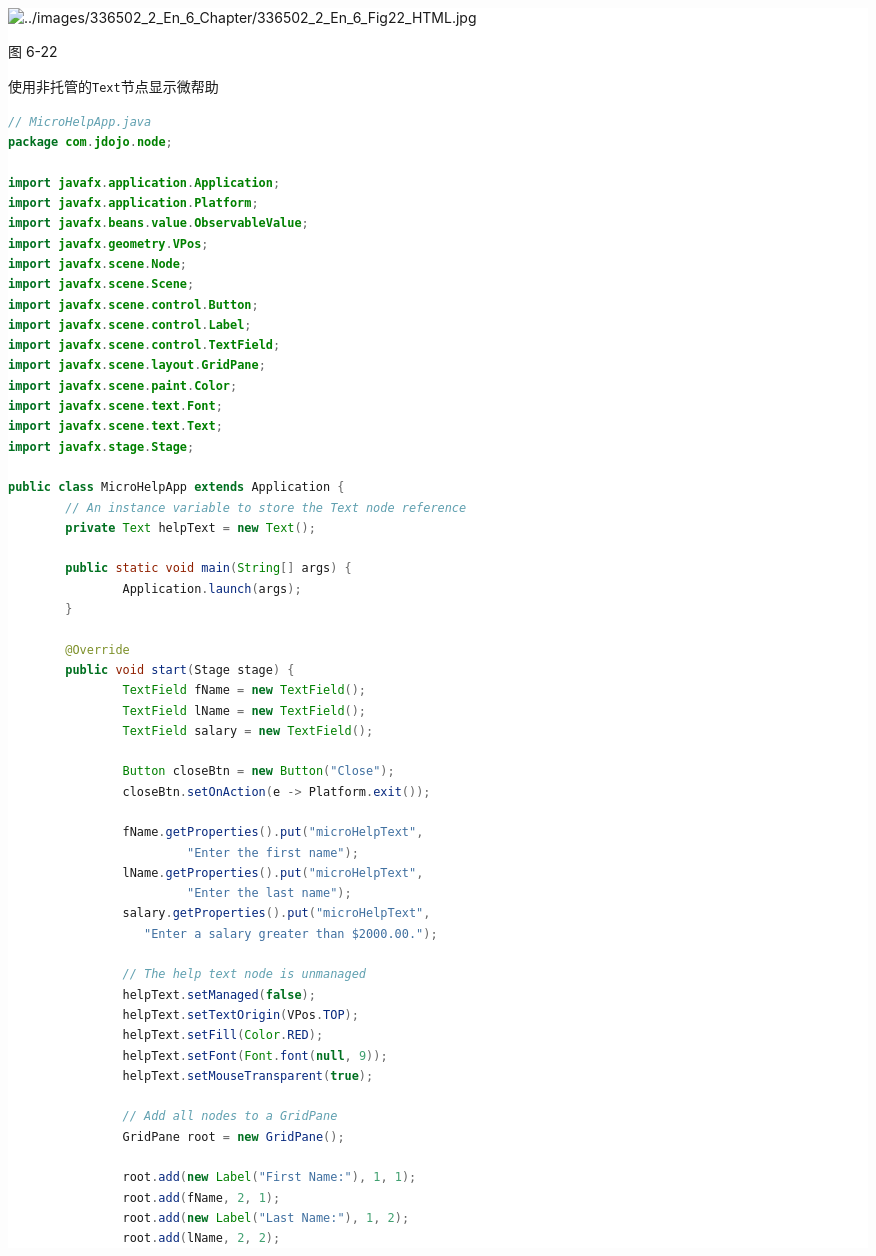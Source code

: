 ![../images/336502_2_En_6_Chapter/336502_2_En_6_Fig22_HTML.jpg](../images/336502_2_En_6_Chapter/336502_2_En_6_Fig22_HTML.jpg)

图 6-22

使用非托管的`Text`节点显示微帮助

```java
// MicroHelpApp.java
package com.jdojo.node;

import javafx.application.Application;
import javafx.application.Platform;
import javafx.beans.value.ObservableValue;
import javafx.geometry.VPos;
import javafx.scene.Node;
import javafx.scene.Scene;
import javafx.scene.control.Button;
import javafx.scene.control.Label;
import javafx.scene.control.TextField;
import javafx.scene.layout.GridPane;
import javafx.scene.paint.Color;
import javafx.scene.text.Font;
import javafx.scene.text.Text;
import javafx.stage.Stage;

public class MicroHelpApp extends Application {
        // An instance variable to store the Text node reference
        private Text helpText = new Text();

        public static void main(String[] args) {
                Application.launch(args);
        }

        @Override
        public void start(Stage stage) {
                TextField fName = new TextField();
                TextField lName = new TextField();
                TextField salary = new TextField();

                Button closeBtn = new Button("Close");
                closeBtn.setOnAction(e -> Platform.exit());

                fName.getProperties().put("microHelpText",
                         "Enter the first name");
                lName.getProperties().put("microHelpText",
                         "Enter the last name");
                salary.getProperties().put("microHelpText",
                   "Enter a salary greater than $2000.00.");

                // The help text node is unmanaged
                helpText.setManaged(false);
                helpText.setTextOrigin(VPos.TOP);
                helpText.setFill(Color.RED);
                helpText.setFont(Font.font(null, 9));
                helpText.setMouseTransparent(true);

                // Add all nodes to a GridPane
                GridPane root = new GridPane();

                root.add(new Label("First Name:"), 1, 1);
                root.add(fName, 2, 1);
                root.add(new Label("Last Name:"), 1, 2);
                root.add(lName, 2, 2);

```